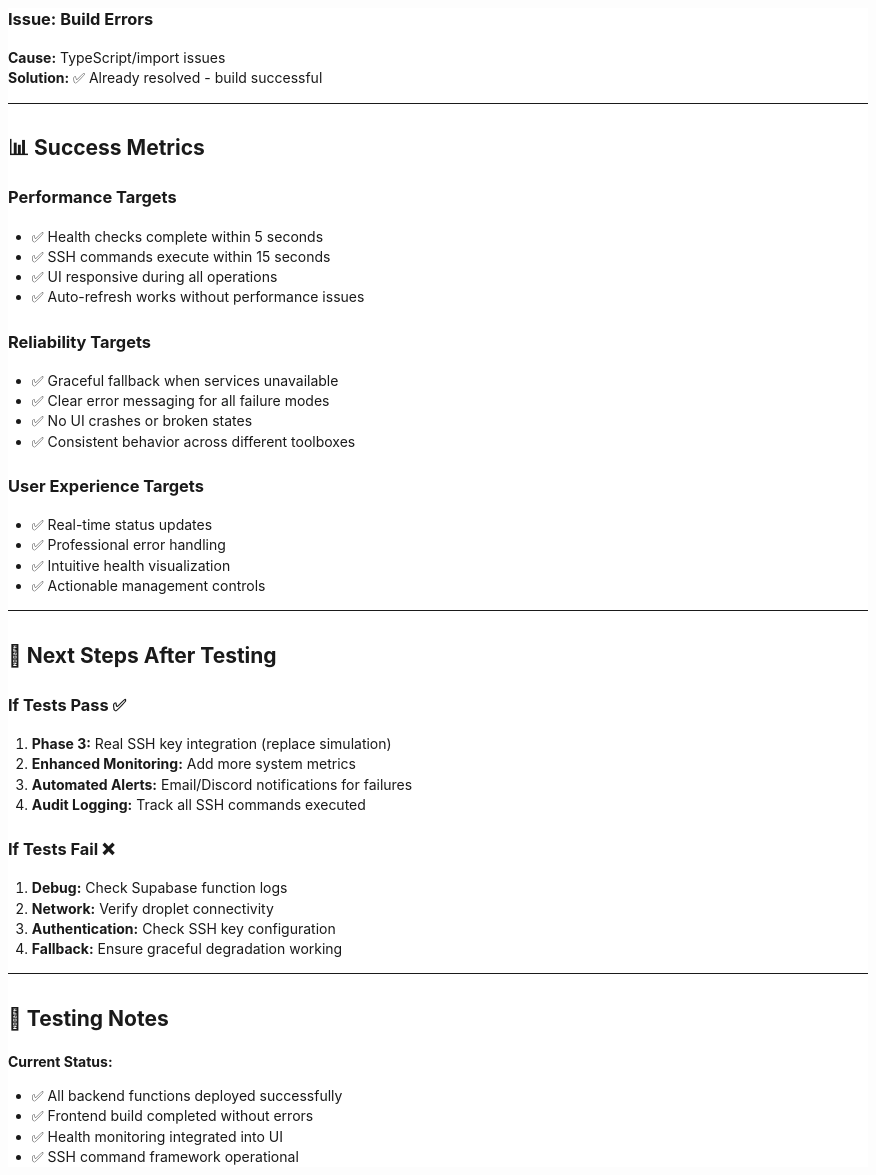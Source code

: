 ### **Issue: Build Errors**
**Cause:** TypeScript/import issues  
**Solution:** ✅ Already resolved - build successful

---

## 📊 **Success Metrics**

### **Performance Targets**
- ✅ Health checks complete within 5 seconds
- ✅ SSH commands execute within 15 seconds
- ✅ UI responsive during all operations
- ✅ Auto-refresh works without performance issues

### **Reliability Targets**
- ✅ Graceful fallback when services unavailable
- ✅ Clear error messaging for all failure modes
- ✅ No UI crashes or broken states
- ✅ Consistent behavior across different toolboxes

### **User Experience Targets**
- ✅ Real-time status updates
- ✅ Professional error handling
- ✅ Intuitive health visualization
- ✅ Actionable management controls

---

## 🎯 **Next Steps After Testing**

### **If Tests Pass ✅**
1. **Phase 3:** Real SSH key integration (replace simulation)
2. **Enhanced Monitoring:** Add more system metrics
3. **Automated Alerts:** Email/Discord notifications for failures
4. **Audit Logging:** Track all SSH commands executed

### **If Tests Fail ❌**
1. **Debug:** Check Supabase function logs
2. **Network:** Verify droplet connectivity
3. **Authentication:** Check SSH key configuration
4. **Fallback:** Ensure graceful degradation working

---

## 📝 **Testing Notes**

**Current Status:** 
- ✅ All backend functions deployed successfully
- ✅ Frontend build completed without errors
- ✅ Health monitoring integrated into UI
- ✅ SSH command framework operational
